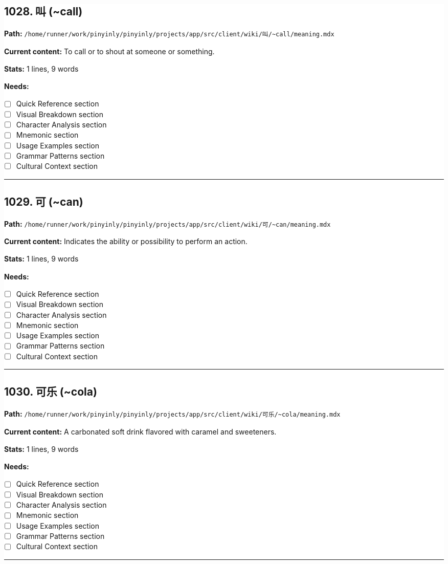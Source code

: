 
## 1028. 叫 (~call)

**Path:** `/home/runner/work/pinyinly/pinyinly/projects/app/src/client/wiki/叫/~call/meaning.mdx`

**Current content:** To call or to shout at someone or something.

**Stats:** 1 lines, 9 words

**Needs:**

- [ ] Quick Reference section
- [ ] Visual Breakdown section
- [ ] Character Analysis section
- [ ] Mnemonic section
- [ ] Usage Examples section
- [ ] Grammar Patterns section
- [ ] Cultural Context section

---

## 1029. 可 (~can)

**Path:** `/home/runner/work/pinyinly/pinyinly/projects/app/src/client/wiki/可/~can/meaning.mdx`

**Current content:** Indicates the ability or possibility to perform an action.

**Stats:** 1 lines, 9 words

**Needs:**

- [ ] Quick Reference section
- [ ] Visual Breakdown section
- [ ] Character Analysis section
- [ ] Mnemonic section
- [ ] Usage Examples section
- [ ] Grammar Patterns section
- [ ] Cultural Context section

---

## 1030. 可乐 (~cola)

**Path:** `/home/runner/work/pinyinly/pinyinly/projects/app/src/client/wiki/可乐/~cola/meaning.mdx`

**Current content:** A carbonated soft drink flavored with caramel and sweeteners.

**Stats:** 1 lines, 9 words

**Needs:**

- [ ] Quick Reference section
- [ ] Visual Breakdown section
- [ ] Character Analysis section
- [ ] Mnemonic section
- [ ] Usage Examples section
- [ ] Grammar Patterns section
- [ ] Cultural Context section

---
